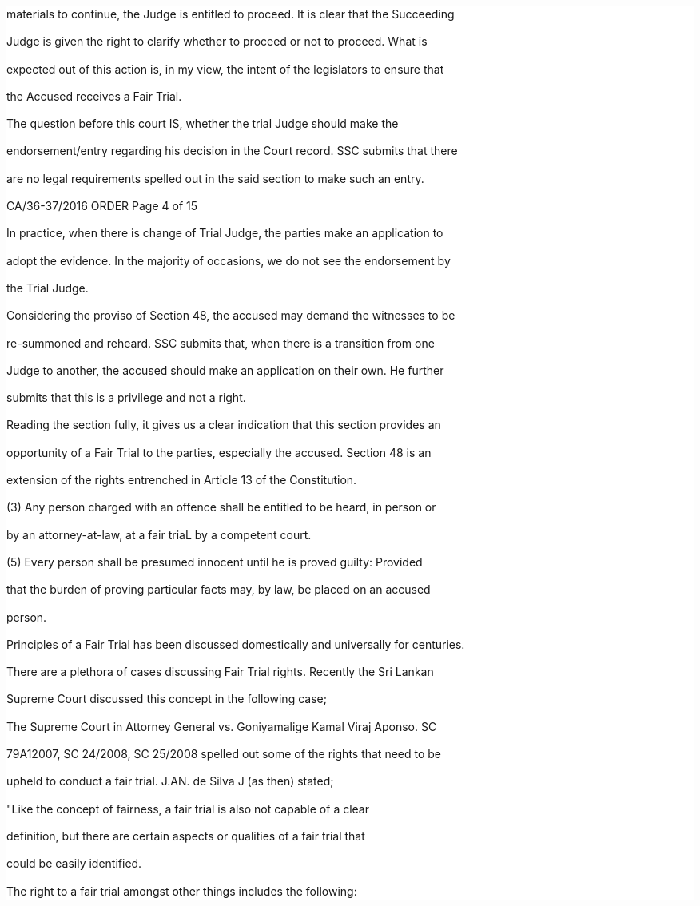 materials to continue, the Judge is entitled to proceed. It is clear that the Succeeding

Judge is given the right to clarify whether to proceed or not to proceed. What is

expected out of this action is, in my view, the intent of the legislators to ensure that

the Accused receives a Fair Trial.

The question before this court IS, whether the trial Judge should make the

endorsement/entry regarding his decision in the Court record. SSC submits that there

are no legal requirements spelled out in the said section to make such an entry.

CA/36-37/2016 ORDER Page 4 of 15

In practice, when there is change of Trial Judge, the parties make an application to

adopt the evidence. In the majority of occasions, we do not see the endorsement by

the Trial Judge.

Considering the proviso of Section 48, the accused may demand the witnesses to be

re-summoned and reheard. SSC submits that, when there is a transition from one

Judge to another, the accused should make an application on their own. He further

submits that this is a privilege and not a right.

Reading the section fully, it gives us a clear indication that this section provides an

opportunity of a Fair Trial to the parties, especially the accused. Section 48 is an

extension of the rights entrenched in Article 13 of the Constitution.

(3) Any person charged with an offence shall be entitled to be heard, in person or

by an attorney-at-law, at a fair triaL by a competent court.

(5) Every person shall be presumed innocent until he is proved guilty: Provided

that the burden of proving particular facts may, by law, be placed on an accused

person.

Principles of a Fair Trial has been discussed domestically and universally for centuries.

There are a plethora of cases discussing Fair Trial rights. Recently the Sri Lankan

Supreme Court discussed this concept in the following case;

The Supreme Court in Attorney General vs. Goniyamalige Kamal Viraj Aponso. SC

79A12007, SC 24/2008, SC 25/2008 spelled out some of the rights that need to be

upheld to conduct a fair trial. J.AN. de Silva J (as then) stated;

"Like the concept of fairness, a fair trial is also not capable of a clear

definition, but there are certain aspects or qualities of a fair trial that

could be easily identified.

The right to a fair trial amongst other things includes the following:
